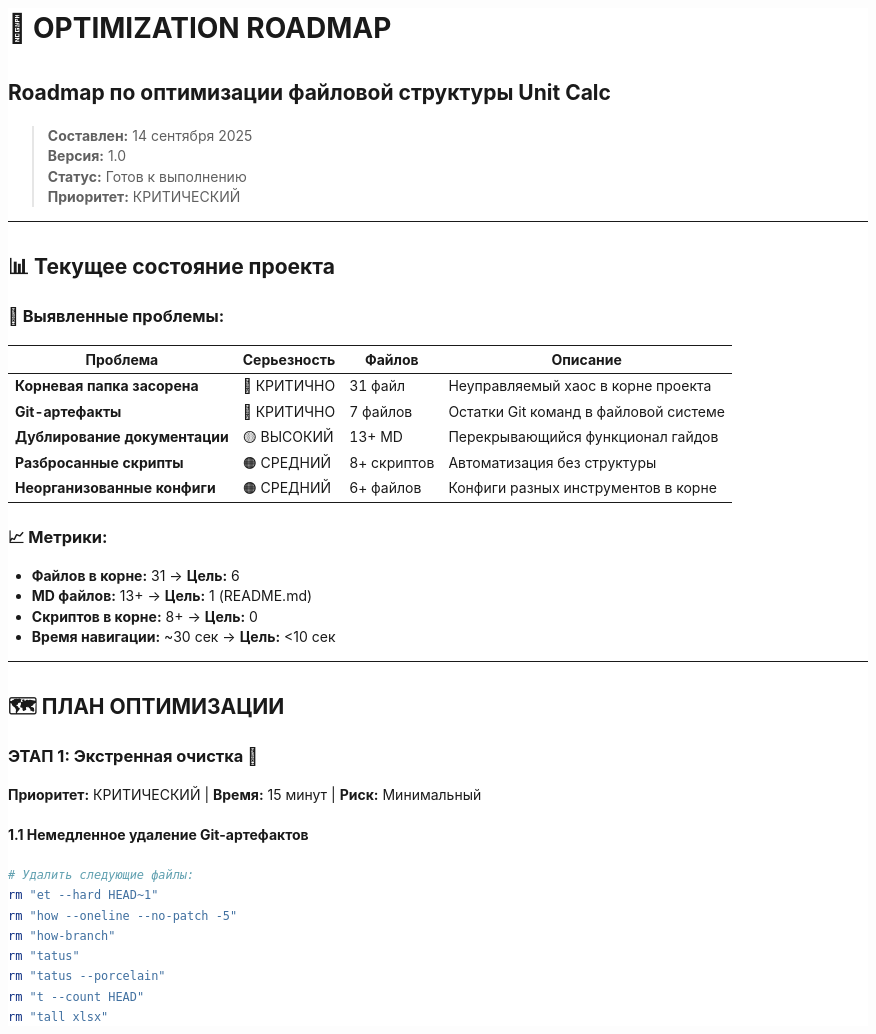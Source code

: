 # 🚀 OPTIMIZATION ROADMAP
## Roadmap по оптимизации файловой структуры Unit Calc

> **Составлен:** 14 сентября 2025  
> **Версия:** 1.0  
> **Статус:** Готов к выполнению  
> **Приоритет:** КРИТИЧЕСКИЙ

---

## 📊 **Текущее состояние проекта**

### 🚨 **Выявленные проблемы:**

| Проблема | Серьезность | Файлов | Описание |
|----------|-------------|---------|----------|
| **Корневая папка засорена** | 🔴 КРИТИЧНО | 31 файл | Неуправляемый хаос в корне проекта |
| **Git-артефакты** | 🔴 КРИТИЧНО | 7 файлов | Остатки Git команд в файловой системе |
| **Дублирование документации** | 🟡 ВЫСОКИЙ | 13+ MD | Перекрывающийся функционал гайдов |
| **Разбросанные скрипты** | 🟠 СРЕДНИЙ | 8+ скриптов | Автоматизация без структуры |
| **Неорганизованные конфиги** | 🟠 СРЕДНИЙ | 6+ файлов | Конфиги разных инструментов в корне |

### 📈 **Метрики:**
- **Файлов в корне:** 31 → **Цель:** 6
- **MD файлов:** 13+ → **Цель:** 1 (README.md)
- **Скриптов в корне:** 8+ → **Цель:** 0
- **Время навигации:** ~30 сек → **Цель:** <10 сек

---

## 🗺️ **ПЛАН ОПТИМИЗАЦИИ**

### **ЭТАП 1: Экстренная очистка** 🚨
**Приоритет:** КРИТИЧЕСКИЙ | **Время:** 15 минут | **Риск:** Минимальный

#### 1.1 Немедленное удаление Git-артефактов
```bash
# Удалить следующие файлы:
rm "et --hard HEAD~1"
rm "how --oneline --no-patch -5"
rm "how-branch"
rm "tatus"
rm "tatus --porcelain"
rm "t --count HEAD"
rm "tall xlsx"
```
